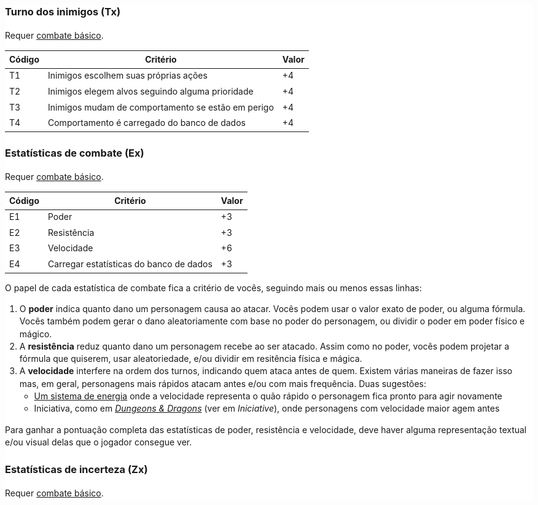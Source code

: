 ### **T**urno dos inimigos (Tx)

Requer [combate básico](#combate-básico-bx).

| Código | Critério                                                   | Valor  |
| ------ | ---------------------------------------------------------- | ------ |
| T1     | Inimigos escolhem suas próprias ações                      | +4     |
| T2     | Inimigos elegem alvos seguindo alguma prioridade           | +4     |
| T3     | Inimigos mudam de comportamento se estão em perigo         | +4     |
| T4     | Comportamento é carregado do banco de dados                | +4     |

### **E**statísticas de combate (Ex)

Requer [combate básico](#combate-básico-bx).

| Código | Critério                                                   | Valor  |
| ------ | ---------------------------------------------------------- | ------ |
| E1     | Poder                                                      | +3     |
| E2     | Resistência                                                | +3     |
| E3     | Velocidade                                                 | +6     |
| E4     | Carregar estatísticas do banco de dados                    | +3     |

O papel de cada estatística de combate fica a critério de vocês, seguindo mais
ou menos essas linhas:

1.  O **poder** indica quanto dano um personagem causa ao atacar. Vocês podem
    usar o valor exato de poder, ou alguma fórmula. Vocês também podem gerar o
    dano aleatoriamente com base no poder do personagem, ou dividir o poder em
    poder físico e mágico.
2.  A **resistência** reduz quanto dano um personagem recebe ao ser atacado.
    Assim como no poder, vocês podem projetar a fórmula que quiserem, usar
    aleatoriedade, e/ou dividir em resitência física e mágica.
3.  A **velocidade** interfere na ordem dos turnos, indicando quem ataca antes
    de quem. Existem várias maneiras de fazer isso mas, em geral, personagens
    mais rápidos atacam antes e/ou com mais frequência. Duas sugestões:
    + [Um sistema de energia][1] onde a velocidade representa o quão rápido o
      personagem fica pronto para agir novamente
    + Iniciativa, como em [*Dungeons & Dragons*][2] (ver em *Iniciative*),
      onde personagens com velocidade maior agem antes

Para ganhar a pontuação completa das estatísticas de poder, resistência e
velocidade, deve haver alguma representação textual e/ou visual delas que o
jogador consegue ver.

[1]: https://journal.stuffwithstuff.com/2014/07/15/a-turn-based-game-loop

[2]: https://www.dndbeyond.com/sources/basic-rules/combat#TheOrderofCombat

### Estatísticas de incerte**z**a (Zx)

Requer [combate básico](#combate-básico-bx).
